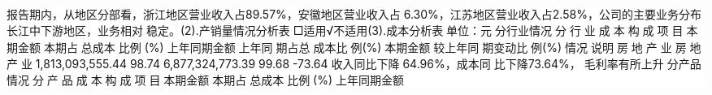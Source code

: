 报告期内，从地区分部看，浙江地区营业收入占89.57%，安徽地区营业收入占
6.30%，江苏地区营业收入占2.58%，公司的主要业务分布长江中下游地区，业务相对
稳定。(2).产销量情况分析表
□适用√不适用(3).成本分析表
单位：元
分行业情况
分
行
业
成
本
构
成
项
目
本期金额
本期占
总成本
比例
(%)
上年同期金额
上年同
期占总
成本比
例(%)
本期金额
较上年同
期变动比
例(%)
情况
说明
房
地
产
业
房
地
产
业
1,813,093,555.44
98.74
6,877,324,773.39
99.68
-73.64
收入同比下降
64.96%，成本同
比下降73.64%，
毛利率有所上升
分产品情况
分
产
品
成
本
构
成
项
目
本期金额
本期占
总成本
比例
(%)
上年同期金额